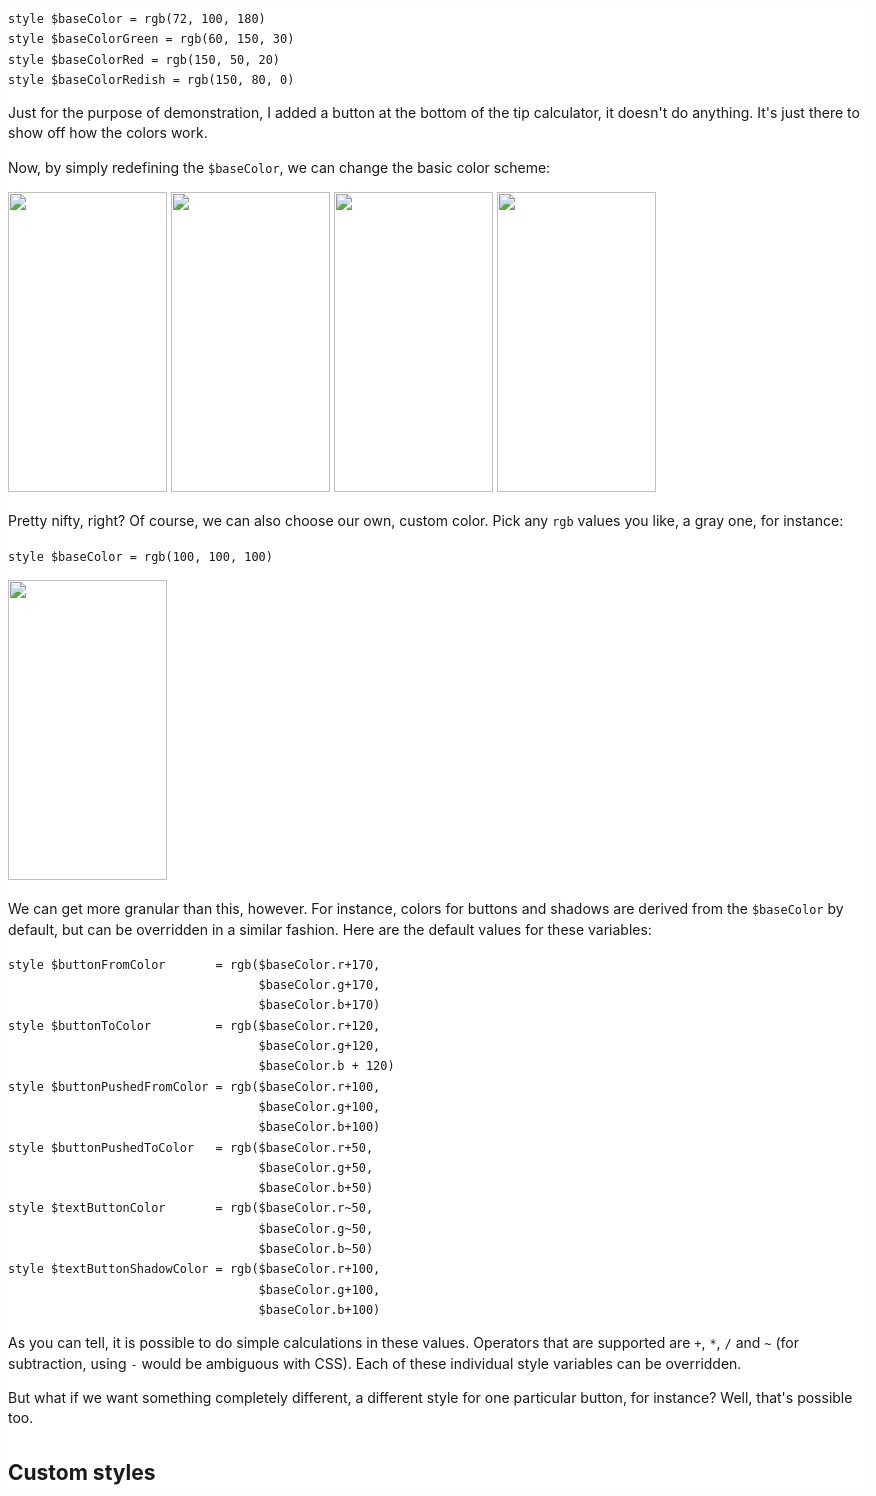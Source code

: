     style $baseColor = rgb(72, 100, 180)
    style $baseColorGreen = rgb(60, 150, 30)
    style $baseColorRed = rgb(150, 50, 20)
    style $baseColorRedish = rgb(150, 80, 0)

Just for the purpose of demonstration, I added a button at the bottom of the tip calculator, it doesn't do anything. It's just there to show off how the colors work.

Now, by simply redefining the `$baseColor`, we can change the basic color scheme:

<img src="http://www.mobl-lang.org/wp-content/uploads/2011/01/Screen-shot-2011-01-14-at-12.58.36-PM-159x300.png" alt="" title="Screen shot 2011-01-14 at 12.58.36 PM" width="159" height="300" class="alignnone size-medium wp-image-308" />
<img src="http://www.mobl-lang.org/wp-content/uploads/2011/01/Screen-shot-2011-01-14-at-12.58.49-PM-159x300.png" alt="" title="Screen shot 2011-01-14 at 12.58.49 PM" width="159" height="300" class="alignnone size-medium wp-image-309" />
<img src="http://www.mobl-lang.org/wp-content/uploads/2011/01/Screen-shot-2011-01-14-at-12.59.06-PM-159x300.png" alt="" title="Screen shot 2011-01-14 at 12.59.06 PM" width="159" height="300" class="alignnone size-medium wp-image-310" />
<img src="http://www.mobl-lang.org/wp-content/uploads/2011/01/Screen-shot-2011-01-14-at-12.59.20-PM-159x300.png" alt="" title="Screen shot 2011-01-14 at 12.59.20 PM" width="159" height="300" class="alignnone size-medium wp-image-311" />

Pretty nifty, right? Of course, we can also choose our own, custom color. Pick any `rgb` values you like, a gray one, for instance:

    style $baseColor = rgb(100, 100, 100)

<img src="http://www.mobl-lang.org/wp-content/uploads/2011/01/Screen-shot-2011-01-14-at-1.03.04-PM-159x300.png" alt="" title="Screen shot 2011-01-14 at 1.03.04 PM" width="159" height="300" class="alignnone size-medium wp-image-314" />

We can get more granular than this, however. For instance, colors for buttons and shadows are derived from the `$baseColor` by default, but can be overridden in a similar fashion. Here are the default values for these variables:

    style $buttonFromColor       = rgb($baseColor.r+170,
                                       $baseColor.g+170,
                                       $baseColor.b+170)
    style $buttonToColor         = rgb($baseColor.r+120,
                                       $baseColor.g+120,
                                       $baseColor.b + 120)
    style $buttonPushedFromColor = rgb($baseColor.r+100,
                                       $baseColor.g+100,
                                       $baseColor.b+100)
    style $buttonPushedToColor   = rgb($baseColor.r+50,
                                       $baseColor.g+50,
                                       $baseColor.b+50)
    style $textButtonColor       = rgb($baseColor.r~50,
                                       $baseColor.g~50,
                                       $baseColor.b~50)
    style $textButtonShadowColor = rgb($baseColor.r+100,
                                       $baseColor.g+100,
                                       $baseColor.b+100)

As you can tell, it is possible to do simple calculations in these values. Operators that are supported are `+`, `*`, `/` and `~` (for subtraction, using `-` would be ambiguous with CSS). Each of these individual style variables can be overridden.

But what if we want something completely different, a different style for one particular button, for instance? Well, that's possible too.

Custom styles
-------------
